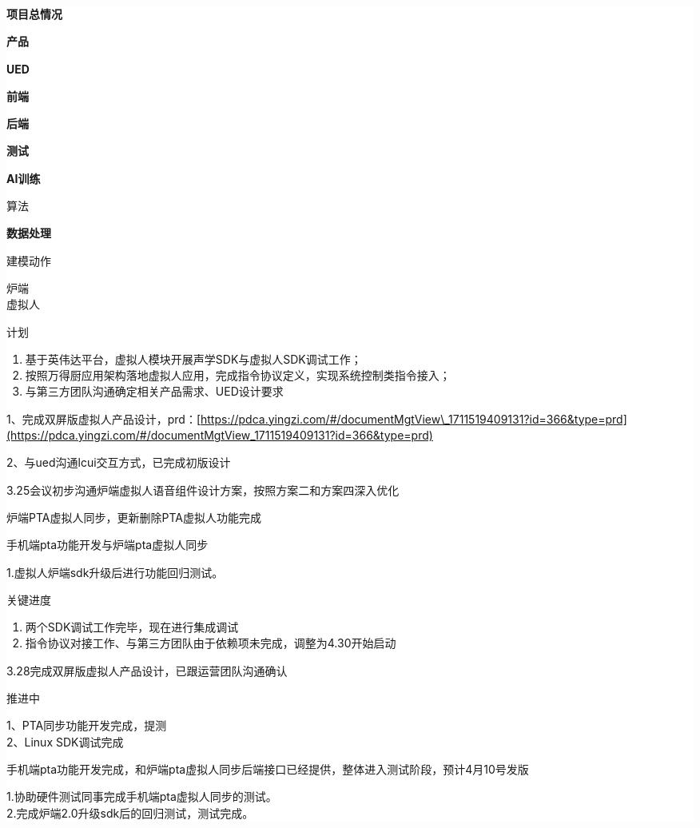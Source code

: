 **项目总情况**

**产品**

**UED**

**前端**

**后端**

**测试**

**AI训练**

算法

**数据处理**

建模动作

炉端  
虚拟人

计划

1.  基于英伟达平台，虚拟人模块开展声学SDK与虚拟人SDK调试工作；
2.  按照万得厨应用架构落地虚拟人应用，完成指令协议定义，实现系统控制类指令接入；
3.  与第三方团队沟通确定相关产品需求、UED设计要求

1、完成双屏版虚拟人产品设计，prd：[https://pdca.yingzi.com/#/documentMgtView\_1711519409131?id=366&type=prd](https://pdca.yingzi.com/#/documentMgtView_1711519409131?id=366&type=prd)

2、与ued沟通lcui交互方式，已完成初版设计

3.25会议初步沟通炉端虚拟人语音组件设计方案，按照方案二和方案四深入优化

炉端PTA虚拟人同步，更新删除PTA虚拟人功能完成

手机端pta功能开发与炉端pta虚拟人同步

1.虚拟人炉端sdk升级后进行功能回归测试。

  

  

  

  

关键进度

1.  两个SDK调试工作完毕，现在进行集成调试
2.  指令协议对接工作、与第三方团队由于依赖项未完成，调整为4.30开始启动

3.28完成双屏版虚拟人产品设计，已跟运营团队沟通确认

推进中

1、PTA同步功能开发完成，提测  
2、Linux SDK调试完成

手机端pta功能开发完成，和炉端pta虚拟人同步后端接口已经提供，整体进入测试阶段，预计4月10号发版

1.协助硬件测试同事完成手机端pta虚拟人同步的测试。  
2.完成炉端2.0升级sdk后的回归测试，测试完成。
